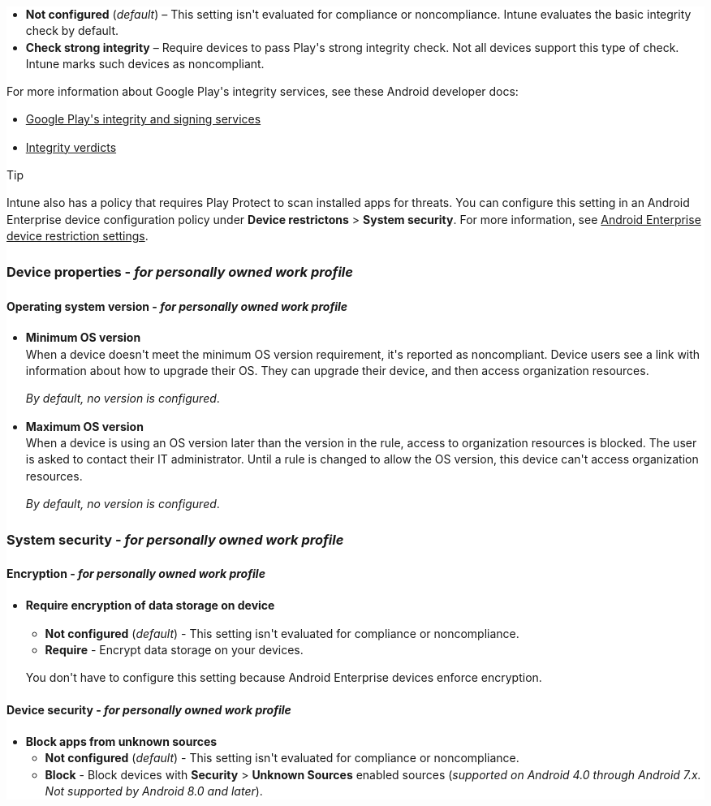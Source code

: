   - **Not configured** (*default*)  – This setting isn't evaluated for compliance or noncompliance. Intune evaluates the basic integrity check by default.  
  - **Check strong integrity** –  Require devices to pass Play's strong integrity check.  Not all devices support this type of check. Intune marks such devices as noncompliant.  

  For more information about Google Play's integrity services, see these Android developer docs:  
    
  - [Google Play's integrity and signing services](https://developer.android.com/google/play/integrity)
  
  - [Integrity verdicts](https://developer.android.com/google/play/integrity/setup#configure-api)   
  
> [!TIP]
> Intune also has a policy that requires Play Protect to scan installed apps for threats. You can configure this setting in an Android Enterprise device configuration policy under **Device restrictons** > **System security**. For more information, see [Android Enterprise device restriction settings](../configuration/device-restrictions-android-for-work.md).  


### Device properties - *for personally owned work profile*

#### Operating system version - *for personally owned work profile*

- **Minimum OS version**  
When a device doesn't meet the minimum OS version requirement, it's reported as noncompliant. Device users see a link with information about how to upgrade their OS. They can upgrade their device, and then access organization resources.  

  *By default, no version is configured*.  

- **Maximum OS version**  
When a device is using an OS version later than the version in the rule, access to organization resources is blocked. The user is asked to contact their IT administrator. Until a rule is changed to allow the OS version, this device can't access organization resources.

  *By default, no version is configured*.  


### System security - *for personally owned work profile*

#### Encryption - *for personally owned work profile*

- **Require encryption of data storage on device**  
  - **Not configured** (*default*) - This setting isn't evaluated for compliance or noncompliance.  
  - **Require** -  Encrypt data storage on your devices.  

  You don't have to configure this setting because Android Enterprise devices enforce encryption.  


#### Device security - *for personally owned work profile*

- **Block apps from unknown sources**  
  - **Not configured** (*default*) - This setting isn't evaluated for compliance or noncompliance.
  - **Block** - Block devices with **Security** > **Unknown Sources** enabled sources (*supported on Android 4.0 through Android 7.x. Not supported by Android 8.0 and later*).  
